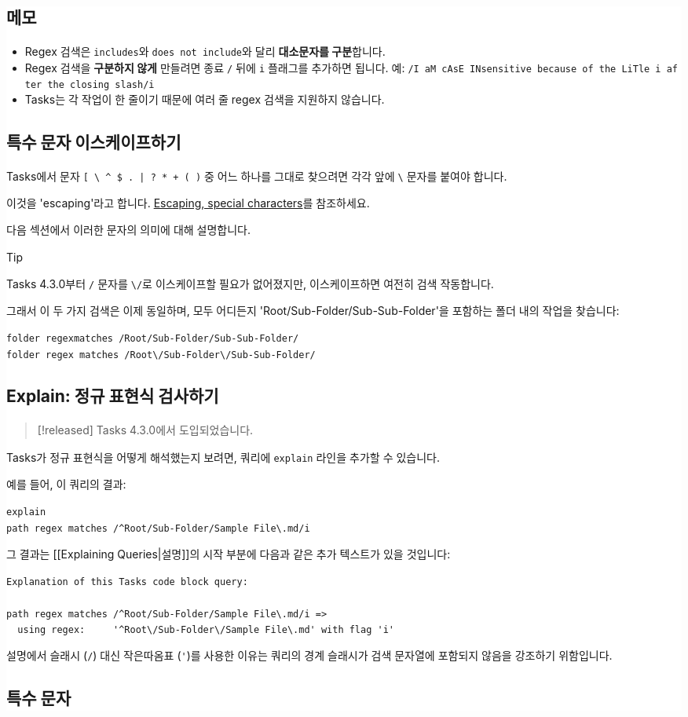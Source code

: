 ## 메모

- Regex 검색은 `includes`와 `does not include`와 달리 **대소문자를 구분**합니다.
- Regex 검색을 **구분하지 않게** 만들려면 종료 `/` 뒤에 `i` 플래그를 추가하면 됩니다. 예: `/I aM cAsE INsensitive because of the LiTle i after the closing slash/i`
- Tasks는 각 작업이 한 줄이기 때문에 여러 줄 regex 검색을 지원하지 않습니다.

## 특수 문자 이스케이프하기

Tasks에서 문자 `[ \ ^ $ . | ? * + ( )` 중 어느 하나를 그대로 찾으려면 각각 앞에 `\` 문자를 붙여야 합니다.

이것을 'escaping'라고 합니다. [Escaping, special characters](https://javascript.info/regexp-escaping)를 참조하세요.

다음 섹션에서 이러한 문자의 의미에 대해 설명합니다.

> [!Tip]
> Tasks 4.3.0부터 `/` 문자를 `\/`로 이스케이프할 필요가 없어졌지만, 이스케이프하면 여전히 검색 작동합니다.
>
> 그래서 이 두 가지 검색은 이제 동일하며, 모두 어디든지 'Root/Sub-Folder/Sub-Sub-Folder'을 포함하는 폴더 내의 작업을 찾습니다:
>
> ```task
> folder regexmatches /Root/Sub-Folder/Sub-Sub-Folder/
> folder regex matches /Root\/Sub-Folder\/Sub-Sub-Folder/
> ```

## Explain: 정규 표현식 검사하기

> [!released]
> Tasks 4.3.0에서 도입되었습니다.

Tasks가 정규 표현식을 어떻게 해석했는지 보려면, 쿼리에 `explain` 라인을 추가할 수 있습니다.

예를 들어, 이 쿼리의 결과:


```text
explain
path regex matches /^Root/Sub-Folder/Sample File\.md/i
```


그 결과는 [[Explaining Queries|설명]]의 시작 부분에 다음과 같은 추가 텍스트가 있을 것입니다:


```text
Explanation of this Tasks code block query:

path regex matches /^Root/Sub-Folder/Sample File\.md/i =>
  using regex:     '^Root\/Sub-Folder\/Sample File\.md' with flag 'i'
```


설명에서 슬래시 (`/`) 대신 작은따옴표 (`'`)를 사용한 이유는 쿼리의 경계 슬래시가 검색 문자열에 포함되지 않음을 강조하기 위함입니다.

## 특수 문자
